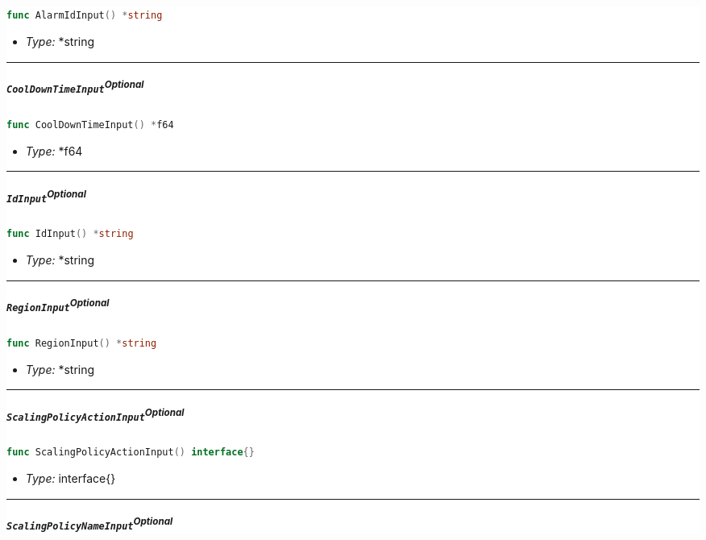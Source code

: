 ```go
func AlarmIdInput() *string
```

- *Type:* *string

---

##### `CoolDownTimeInput`<sup>Optional</sup> <a name="CoolDownTimeInput" id="@cdktf/provider-opentelekomcloud.asPolicyV2.AsPolicyV2.property.coolDownTimeInput"></a>

```go
func CoolDownTimeInput() *f64
```

- *Type:* *f64

---

##### `IdInput`<sup>Optional</sup> <a name="IdInput" id="@cdktf/provider-opentelekomcloud.asPolicyV2.AsPolicyV2.property.idInput"></a>

```go
func IdInput() *string
```

- *Type:* *string

---

##### `RegionInput`<sup>Optional</sup> <a name="RegionInput" id="@cdktf/provider-opentelekomcloud.asPolicyV2.AsPolicyV2.property.regionInput"></a>

```go
func RegionInput() *string
```

- *Type:* *string

---

##### `ScalingPolicyActionInput`<sup>Optional</sup> <a name="ScalingPolicyActionInput" id="@cdktf/provider-opentelekomcloud.asPolicyV2.AsPolicyV2.property.scalingPolicyActionInput"></a>

```go
func ScalingPolicyActionInput() interface{}
```

- *Type:* interface{}

---

##### `ScalingPolicyNameInput`<sup>Optional</sup> <a name="ScalingPolicyNameInput" id="@cdktf/provider-opentelekomcloud.asPolicyV2.AsPolicyV2.property.scalingPolicyNameInput"></a>
